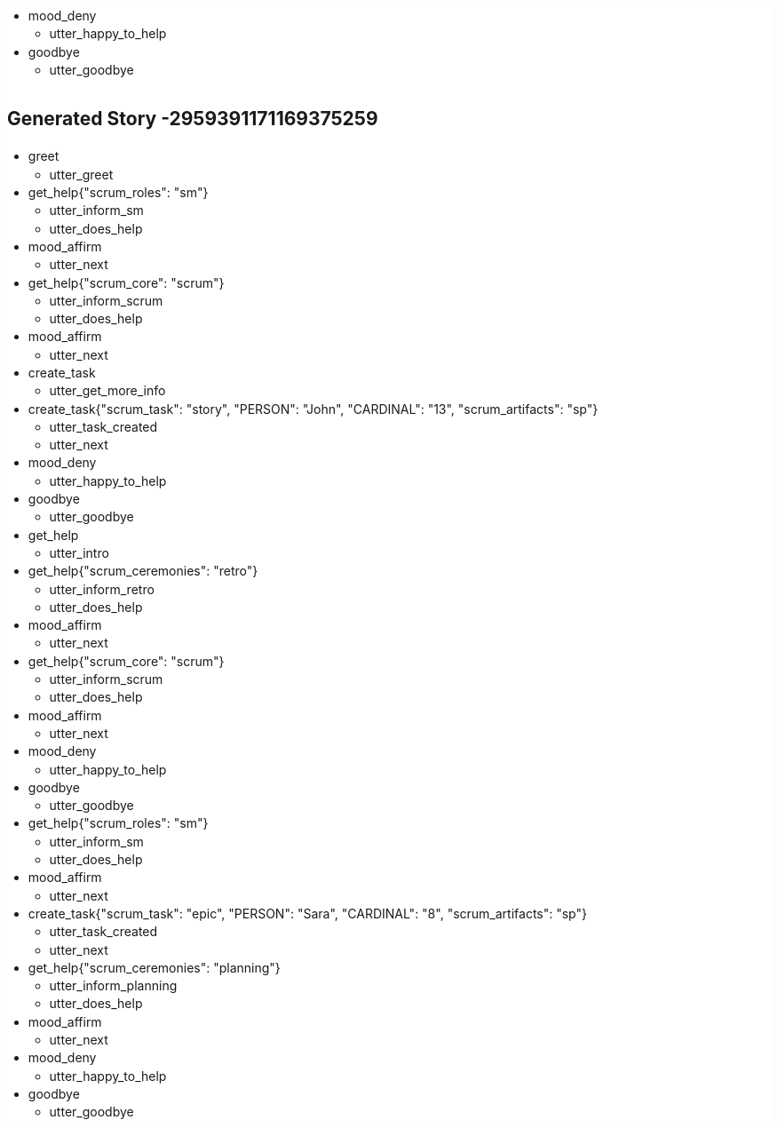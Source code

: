 * mood_deny
    - utter_happy_to_help
* goodbye
    - utter_goodbye

## Generated Story -2959391171169375259
* greet
    - utter_greet
* get_help{"scrum_roles": "sm"}
    - utter_inform_sm
    - utter_does_help
* mood_affirm
    - utter_next
* get_help{"scrum_core": "scrum"}
    - utter_inform_scrum
    - utter_does_help
* mood_affirm
    - utter_next
* create_task
    - utter_get_more_info
* create_task{"scrum_task": "story", "PERSON": "John", "CARDINAL": "13", "scrum_artifacts": "sp"}
    - utter_task_created
    - utter_next
* mood_deny
    - utter_happy_to_help
* goodbye
    - utter_goodbye
* get_help
    - utter_intro
* get_help{"scrum_ceremonies": "retro"}
    - utter_inform_retro
    - utter_does_help
* mood_affirm
    - utter_next
* get_help{"scrum_core": "scrum"}
    - utter_inform_scrum
    - utter_does_help
* mood_affirm
    - utter_next
* mood_deny
    - utter_happy_to_help
* goodbye
    - utter_goodbye
* get_help{"scrum_roles": "sm"}
    - utter_inform_sm
    - utter_does_help
* mood_affirm
    - utter_next
* create_task{"scrum_task": "epic", "PERSON": "Sara", "CARDINAL": "8", "scrum_artifacts": "sp"}
    - utter_task_created
    - utter_next
* get_help{"scrum_ceremonies": "planning"}
    - utter_inform_planning
    - utter_does_help
* mood_affirm
    - utter_next
* mood_deny
    - utter_happy_to_help
* goodbye
    - utter_goodbye
